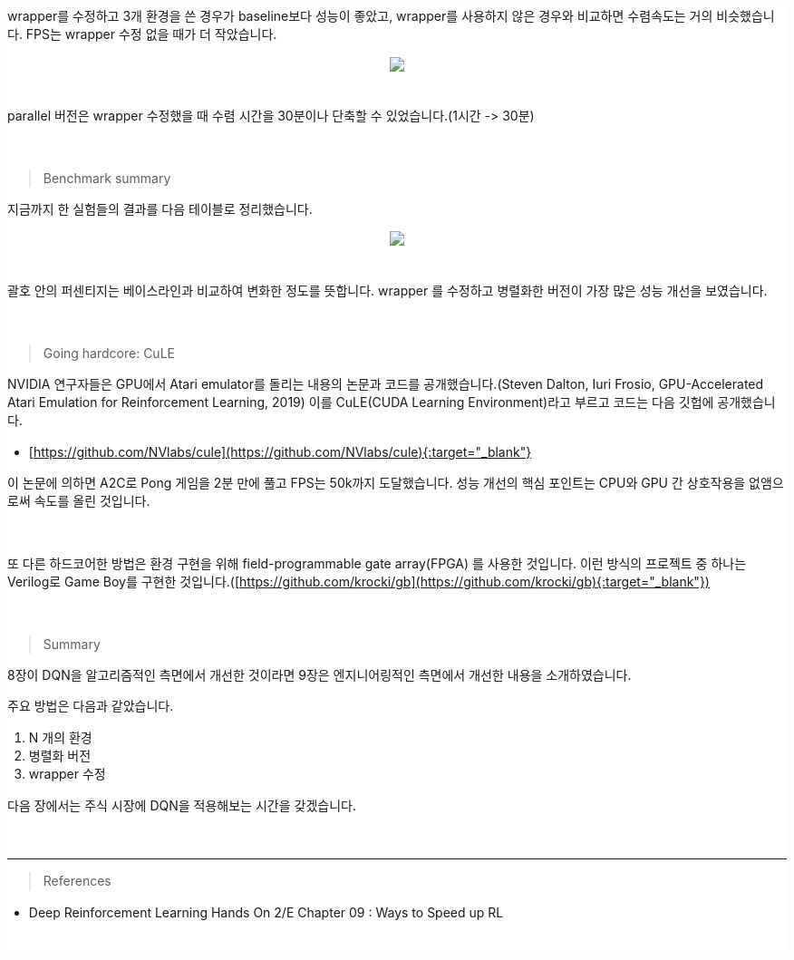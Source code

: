 wrapper를 수정하고 3개 환경을 쓴 경우가 baseline보다 성능이 좋았고, wrapper를 사용하지 않은 경우와 비교하면 수렴속도는 거의 비슷했습니다. FPS는 wrapper 수정 없을 때가 더 작았습니다. 

<center><img src="https://liger82.github.io/assets/img/post/20210919-DeepRLHandsOn-ch09-Ways_to_Speed_up_RL/fig9.10.png" width="70%"></center><br>

parallel 버전은 wrapper 수정했을 때 수렴 시간을 30분이나 단축할 수 있었습니다.(1시간 -> 30분) 

<br>

> <subtitle> Benchmark summary </subtitle>

지금까지 한 실험들의 결과를 다음 테이블로 정리했습니다.

<center><img src="https://liger82.github.io/assets/img/post/20210919-DeepRLHandsOn-ch09-Ways_to_Speed_up_RL/comparison_table.png" width="80%"></center><br>

괄호 안의 퍼센티지는 베이스라인과 비교하여 변화한 정도를 뜻합니다. wrapper 를 수정하고 병렬화한 버전이 가장 많은 성능 개선을 보였습니다.

<br>

> <subtitle> Going hardcore: CuLE </subtitle>

NVIDIA 연구자들은 GPU에서 Atari emulator를 돌리는 내용의 논문과 코드를 공개했습니다.(Steven Dalton, Iuri Frosio, GPU-Accelerated Atari Emulation for Reinforcement Learning, 2019) 이를 CuLE(CUDA Learning Environment)라고 부르고 코드는 다음 깃헙에 공개했습니다.  
* [https://github.com/NVlabs/cule](https://github.com/NVlabs/cule){:target="_blank"}

이 논문에 의하면 A2C로 Pong 게임을 2분 만에 풀고 FPS는 50k까지 도달했습니다. 성능 개선의 핵심 포인트는 CPU와 GPU 간 상호작용을 없앰으로써 속도를 올린 것입니다.

<br>

또 다른 하드코어한 방법은 환경 구현을 위해 field-programmable gate array(FPGA) 를 사용한 것입니다. 이런 방식의 프로젝트 중 하나는 Verilog로 Game Boy를 구현한 것입니다.([https://github.com/krocki/gb](https://github.com/krocki/gb){:target="_blank"})

<br>

> <subtitle> Summary </subtitle>

8장이 DQN을 알고리즘적인 측면에서 개선한 것이라면 9장은 엔지니어링적인 측면에서 개선한 내용을 소개하였습니다.

주요 방법은 다음과 같았습니다.

1. N 개의 환경
2. 병렬화 버전
3. wrapper 수정

다음 장에서는 주식 시장에 DQN을 적용해보는 시간을 갖겠습니다.

<br>

---

> <subtitle> References </subtitle>
* Deep Reinforcement Learning Hands On 2/E Chapter 09 : Ways to Speed up RL

<br>
